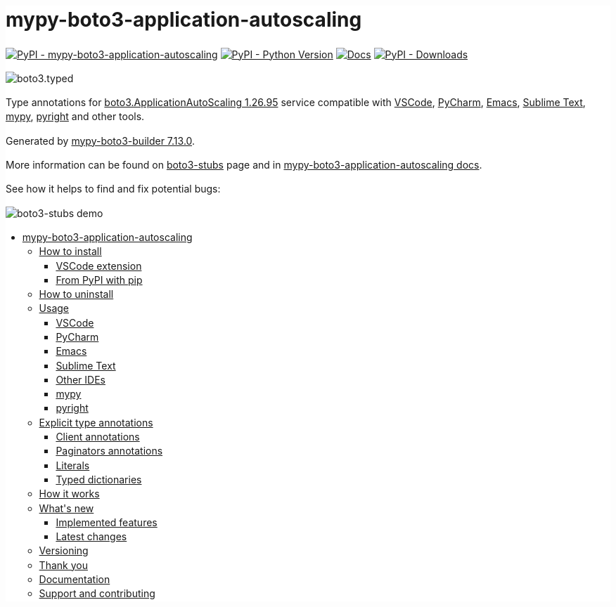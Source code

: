 <a id="mypy-boto3-application-autoscaling"></a>

# mypy-boto3-application-autoscaling

[![PyPI - mypy-boto3-application-autoscaling](https://img.shields.io/pypi/v/mypy-boto3-application-autoscaling.svg?color=blue)](https://pypi.org/project/mypy-boto3-application-autoscaling)
[![PyPI - Python Version](https://img.shields.io/pypi/pyversions/mypy-boto3-application-autoscaling.svg?color=blue)](https://pypi.org/project/mypy-boto3-application-autoscaling)
[![Docs](https://img.shields.io/readthedocs/mypy-boto3-builder.svg?color=blue)](https://mypy-boto3-builder.readthedocs.io/)
[![PyPI - Downloads](https://img.shields.io/pypi/dm/mypy-boto3-application-autoscaling?color=blue)](https://pypistats.org/packages/mypy-boto3-application-autoscaling)

![boto3.typed](https://github.com/youtype/mypy_boto3_builder/raw/main/logo.png)

Type annotations for
[boto3.ApplicationAutoScaling 1.26.95](https://boto3.amazonaws.com/v1/documentation/api/latest/reference/services/application-autoscaling.html#ApplicationAutoScaling)
service compatible with [VSCode](https://code.visualstudio.com/),
[PyCharm](https://www.jetbrains.com/pycharm/),
[Emacs](https://www.gnu.org/software/emacs/),
[Sublime Text](https://www.sublimetext.com/),
[mypy](https://github.com/python/mypy),
[pyright](https://github.com/microsoft/pyright) and other tools.

Generated by
[mypy-boto3-builder 7.13.0](https://github.com/youtype/mypy_boto3_builder).

More information can be found on
[boto3-stubs](https://pypi.org/project/boto3-stubs/) page and in
[mypy-boto3-application-autoscaling docs](https://youtype.github.io/boto3_stubs_docs/mypy_boto3_application_autoscaling/).

See how it helps to find and fix potential bugs:

![boto3-stubs demo](https://github.com/youtype/mypy_boto3_builder/raw/main/demo.gif)

- [mypy-boto3-application-autoscaling](#mypy-boto3-application-autoscaling)
  - [How to install](#how-to-install)
    - [VSCode extension](#vscode-extension)
    - [From PyPI with pip](#from-pypi-with-pip)
  - [How to uninstall](#how-to-uninstall)
  - [Usage](#usage)
    - [VSCode](#vscode)
    - [PyCharm](#pycharm)
    - [Emacs](#emacs)
    - [Sublime Text](#sublime-text)
    - [Other IDEs](#other-ides)
    - [mypy](#mypy)
    - [pyright](#pyright)
  - [Explicit type annotations](#explicit-type-annotations)
    - [Client annotations](#client-annotations)
    - [Paginators annotations](#paginators-annotations)
    - [Literals](#literals)
    - [Typed dictionaries](#typed-dictionaries)
  - [How it works](#how-it-works)
  - [What's new](#what's-new)
    - [Implemented features](#implemented-features)
    - [Latest changes](#latest-changes)
  - [Versioning](#versioning)
  - [Thank you](#thank-you)
  - [Documentation](#documentation)
  - [Support and contributing](#support-and-contributing)
